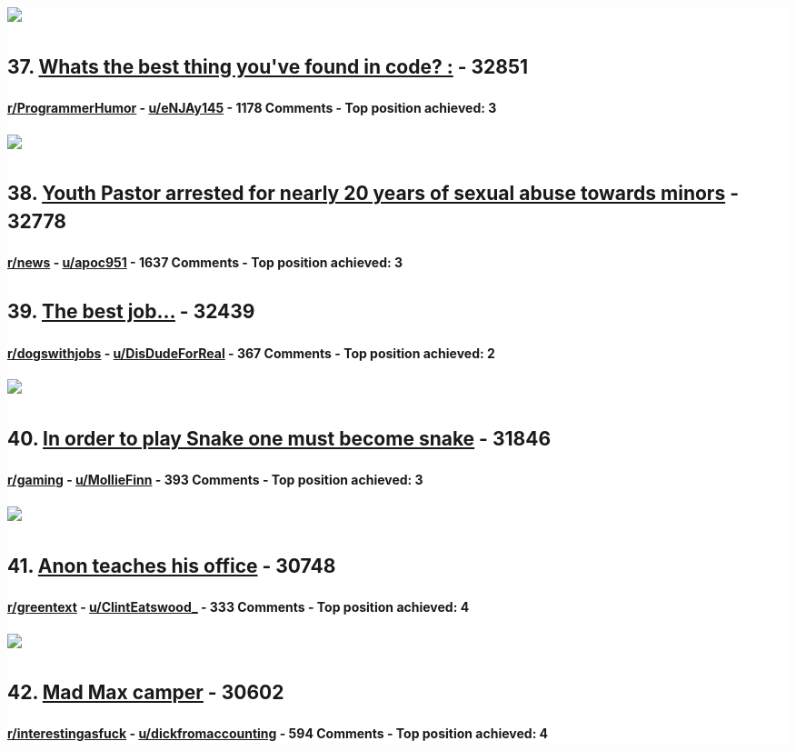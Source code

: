 <a href="https://v.redd.it/unk4xmc09yc11"><img src="https://a.thumbs.redditmedia.com/PQo4EQmYi17xSdN8hVB4UAy-Zn555OX-OiBSRhh8I_8.jpg"></img></a>

## 37. [Whats the best thing you've found in code? :](http://reddit.com/r/ProgrammerHumor/comments/92uhu7/whats_the_best_thing_youve_found_in_code/) - 32851
#### [r/ProgrammerHumor](http://reddit.com/r/ProgrammerHumor) - [u/eNJAy145](http://reddit.com/u/eNJAy145) - 1178 Comments - Top position achieved: 3

<a href="https://i.redd.it/8a5ccw86uvc11.jpg"><img src="https://b.thumbs.redditmedia.com/etIufSpbFyAvO4lTdH_QMKgF0QozntCcWMFzxZhA2xQ.jpg"></img></a>

## 38. [Youth Pastor arrested for nearly 20 years of sexual abuse towards minors](http://reddit.com/r/news/comments/92xei2/youth_pastor_arrested_for_nearly_20_years_of/) - 32778
#### [r/news](http://reddit.com/r/news) - [u/apoc951](http://reddit.com/u/apoc951) - 1637 Comments - Top position achieved: 3

## 39. [The best job...](http://reddit.com/r/dogswithjobs/comments/92v4hd/the_best_job/) - 32439
#### [r/dogswithjobs](http://reddit.com/r/dogswithjobs) - [u/DisDudeForReal](http://reddit.com/u/DisDudeForReal) - 367 Comments - Top position achieved: 2

<a href="https://i.redd.it/385468ihdwc11.jpg"><img src="https://b.thumbs.redditmedia.com/AfmCyTRtxLY_H0RYuz-JriXNsLD4RHV_gJAP8mLBf8o.jpg"></img></a>

## 40. [In order to play Snake one must become snake](http://reddit.com/r/gaming/comments/92ulon/in_order_to_play_snake_one_must_become_snake/) - 31846
#### [r/gaming](http://reddit.com/r/gaming) - [u/MollieFinn](http://reddit.com/u/MollieFinn) - 393 Comments - Top position achieved: 3

<a href="https://i.imgur.com/25JasZs.jpg"><img src="https://b.thumbs.redditmedia.com/aQcmMaiEUUedfTbeRdRcJYTMzvYlMrZHHI_XcyWAS1Y.jpg"></img></a>

## 41. [Anon teaches his office](http://reddit.com/r/greentext/comments/92xs2f/anon_teaches_his_office/) - 30748
#### [r/greentext](http://reddit.com/r/greentext) - [u/ClintEatswood_](http://reddit.com/u/ClintEatswood_) - 333 Comments - Top position achieved: 4

<a href="https://i.redd.it/sh6s6jf26yc11.jpg"><img src="https://b.thumbs.redditmedia.com/GWZNs0oHgi5Q9MXH0VqRHA3cFNP4yzOpL0CcffHBHbc.jpg"></img></a>

## 42. [Mad Max camper](http://reddit.com/r/interestingasfuck/comments/92y7eq/mad_max_camper/) - 30602
#### [r/interestingasfuck](http://reddit.com/r/interestingasfuck) - [u/dickfromaccounting](http://reddit.com/u/dickfromaccounting) - 594 Comments - Top position achieved: 4
